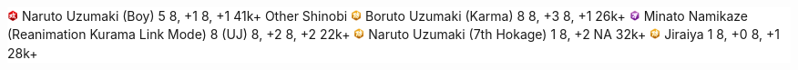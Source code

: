   <tr>
    <td><img src="images/Attack.png" width=12px height=12px"> Naruto Uzumaki (Boy)</td>
    <td align="center">5</td>
    <td align="center">8, +1</td>
    <td align="center">8, +1</td>
    <td align="center">41k+</td>
  </tr>

  <tr>
    <td align="center" colspan="5">Other Shinobi</td>
  </tr>

  <tr>
    <td><img src="images/Defense.png" width=12px height=12px"> Boruto Uzumaki (Karma)</td>
    <td align="center">8</td>
    <td align="center">8, +3</td>
    <td align="center">8, +1</td>
    <td align="center">26k+</td>
  </tr>

  <tr>
    <td><img src="images/Utility.png" width=12px height=12px"> Minato Namikaze (Reanimation Kurama Link Mode)</td>
    <td align="center">8 (UJ)</td>
    <td align="center">8, +2</td>
    <td align="center">8, +2</td>
    <td align="center">22k+</td>
  </tr>
  
  <tr>
    <td><img src="images/Defense.png" width=12px height=12px"> Naruto Uzumaki (7th Hokage)</td>
    <td align="center">1</td>
    <td align="center">8, +2</td>
    <td align="center">NA</td>
    <td align="center">32k+</td>
  </tr>
  
  <tr>
    <td><img src="images/Defense.png" width=12px height=12px"> Jiraiya</td>
    <td align="center">1</td>
    <td align="center">8, +0</td>
    <td align="center">8, +1</td>
    <td align="center">28k+</td>
  </tr>
